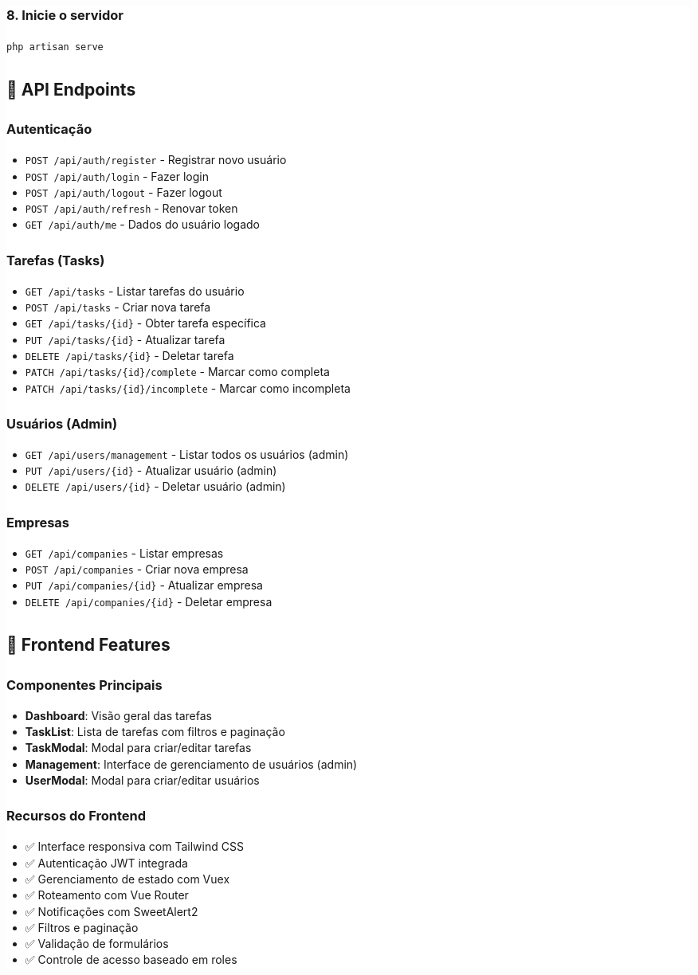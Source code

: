 ### 8. Inicie o servidor
```bash
php artisan serve
```

## 📡 API Endpoints

### Autenticação
- `POST /api/auth/register` - Registrar novo usuário
- `POST /api/auth/login` - Fazer login
- `POST /api/auth/logout` - Fazer logout  
- `POST /api/auth/refresh` - Renovar token
- `GET /api/auth/me` - Dados do usuário logado

### Tarefas (Tasks)
- `GET /api/tasks` - Listar tarefas do usuário
- `POST /api/tasks` - Criar nova tarefa
- `GET /api/tasks/{id}` - Obter tarefa específica
- `PUT /api/tasks/{id}` - Atualizar tarefa
- `DELETE /api/tasks/{id}` - Deletar tarefa
- `PATCH /api/tasks/{id}/complete` - Marcar como completa
- `PATCH /api/tasks/{id}/incomplete` - Marcar como incompleta

### Usuários (Admin)
- `GET /api/users/management` - Listar todos os usuários (admin)
- `PUT /api/users/{id}` - Atualizar usuário (admin)
- `DELETE /api/users/{id}` - Deletar usuário (admin)

### Empresas
- `GET /api/companies` - Listar empresas
- `POST /api/companies` - Criar nova empresa
- `PUT /api/companies/{id}` - Atualizar empresa
- `DELETE /api/companies/{id}` - Deletar empresa

## 🎨 Frontend Features

### Componentes Principais
- **Dashboard**: Visão geral das tarefas
- **TaskList**: Lista de tarefas com filtros e paginação
- **TaskModal**: Modal para criar/editar tarefas
- **Management**: Interface de gerenciamento de usuários (admin)
- **UserModal**: Modal para criar/editar usuários

### Recursos do Frontend
- ✅ Interface responsiva com Tailwind CSS
- ✅ Autenticação JWT integrada
- ✅ Gerenciamento de estado com Vuex
- ✅ Roteamento com Vue Router
- ✅ Notificações com SweetAlert2
- ✅ Filtros e paginação
- ✅ Validação de formulários
- ✅ Controle de acesso baseado em roles
